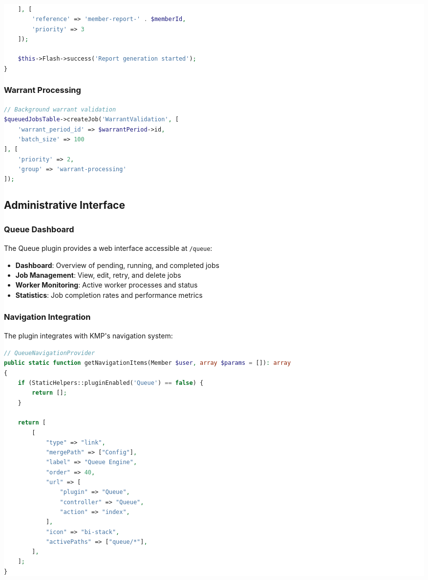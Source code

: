 ```php
    ], [
        'reference' => 'member-report-' . $memberId,
        'priority' => 3
    ]);
    
    $this->Flash->success('Report generation started');
}
```

### Warrant Processing

```php
// Background warrant validation
$queuedJobsTable->createJob('WarrantValidation', [
    'warrant_period_id' => $warrantPeriod->id,
    'batch_size' => 100
], [
    'priority' => 2,
    'group' => 'warrant-processing'
]);
```

## Administrative Interface

### Queue Dashboard

The Queue plugin provides a web interface accessible at `/queue`:

- **Dashboard**: Overview of pending, running, and completed jobs
- **Job Management**: View, edit, retry, and delete jobs
- **Worker Monitoring**: Active worker processes and status
- **Statistics**: Job completion rates and performance metrics

### Navigation Integration

The plugin integrates with KMP's navigation system:

```php
// QueueNavigationProvider
public static function getNavigationItems(Member $user, array $params = []): array
{
    if (StaticHelpers::pluginEnabled('Queue') == false) {
        return [];
    }

    return [
        [
            "type" => "link",
            "mergePath" => ["Config"],
            "label" => "Queue Engine",
            "order" => 40,
            "url" => [
                "plugin" => "Queue",
                "controller" => "Queue",
                "action" => "index",
            ],
            "icon" => "bi-stack",
            "activePaths" => ["queue/*"],
        ],
    ];
}
```

